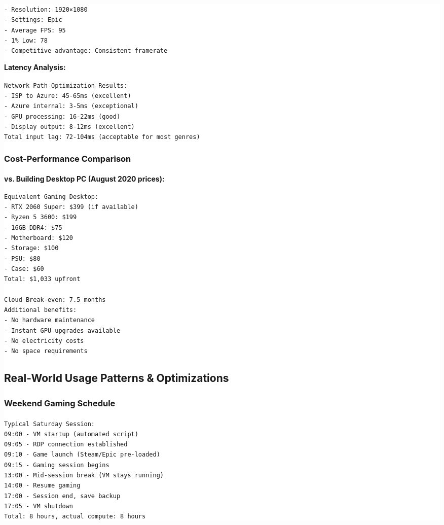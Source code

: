 ```
- Resolution: 1920×1080
- Settings: Epic
- Average FPS: 95
- 1% Low: 78
- Competitive advantage: Consistent framerate
```

**Latency Analysis:**
```
Network Path Optimization Results:
- ISP to Azure: 45-65ms (excellent)
- Azure internal: 3-5ms (exceptional)
- GPU processing: 16-22ms (good)
- Display output: 8-12ms (excellent)
Total input lag: 72-104ms (acceptable for most genres)
```

### Cost-Performance Comparison

**vs. Building Desktop PC (August 2020 prices):**
```
Equivalent Gaming Desktop:
- RTX 2060 Super: $399 (if available)
- Ryzen 5 3600: $199
- 16GB DDR4: $75
- Motherboard: $120
- Storage: $100
- PSU: $80
- Case: $60
Total: $1,033 upfront

Cloud Break-even: 7.5 months
Additional benefits:
- No hardware maintenance
- Instant GPU upgrades available
- No electricity costs
- No space requirements
```

## Real-World Usage Patterns & Optimizations

### Weekend Gaming Schedule
```
Typical Saturday Session:
09:00 - VM startup (automated script)
09:05 - RDP connection established
09:10 - Game launch (Steam/Epic pre-loaded)
09:15 - Gaming session begins
13:00 - Mid-session break (VM stays running)
14:00 - Resume gaming
17:00 - Session end, save backup
17:05 - VM shutdown
Total: 8 hours, actual compute: 8 hours
```
